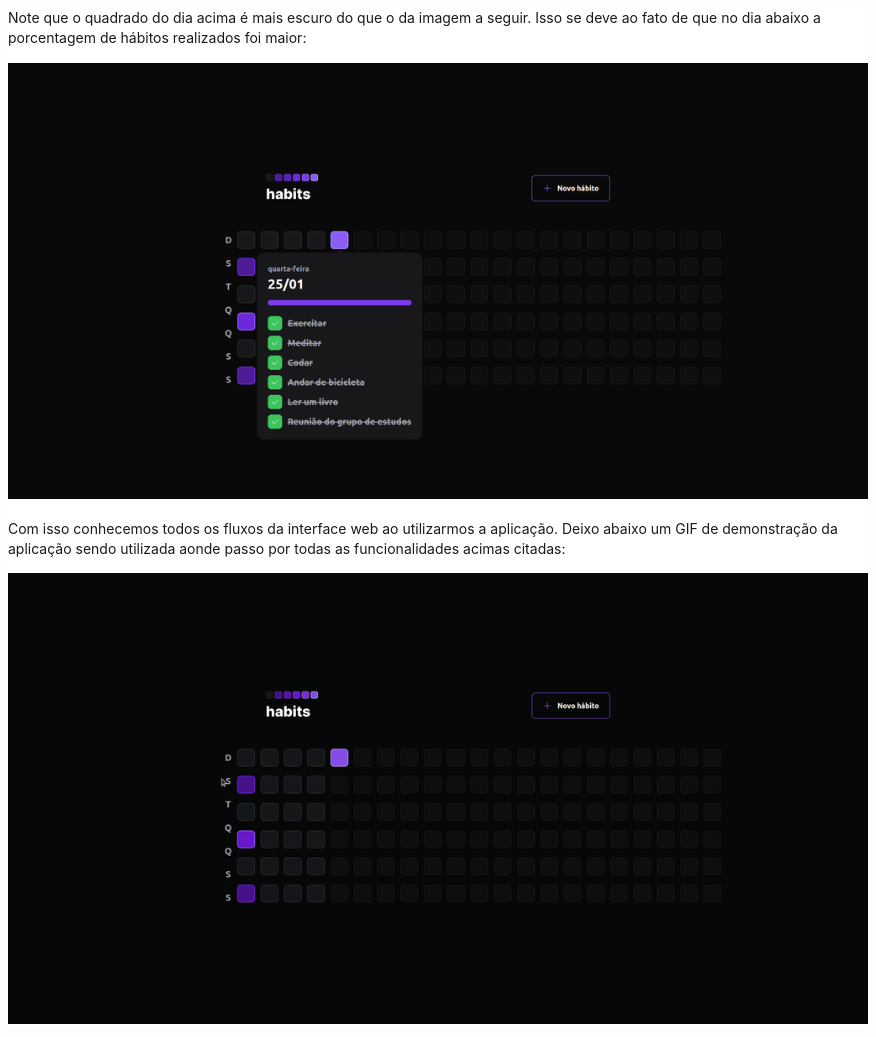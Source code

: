 Note que o quadrado do dia acima é mais escuro do que o da imagem a seguir. Isso se deve ao fato de que no dia abaixo a porcentagem de hábitos realizados foi maior:

![Alt text](.github/screenshots/web-day-full-completed.png)

Com isso conhecemos todos os fluxos da interface web ao utilizarmos a aplicação. Deixo abaixo um GIF de demonstração da aplicação sendo utilizada aonde passo por todas as funcionalidades acimas citadas:

![Alt text](.github/web-demo.gif)
